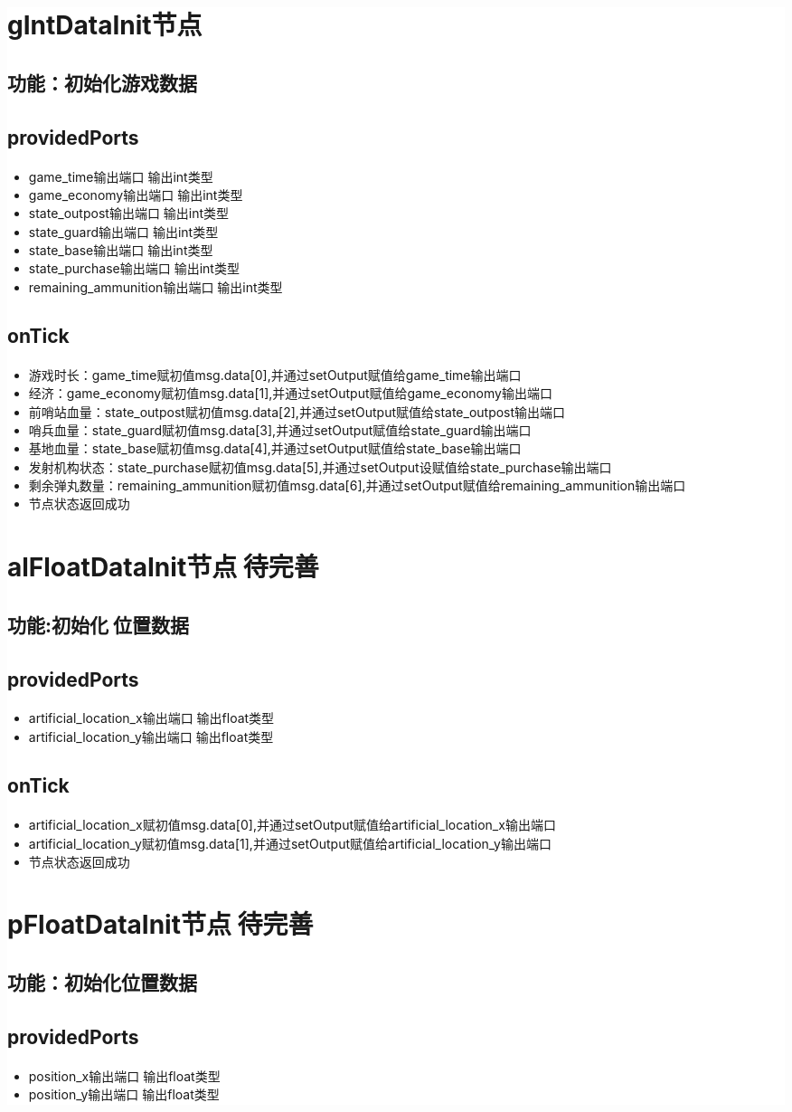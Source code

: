 # gIntDataInit节点 
## 功能：初始化游戏数据

## providedPorts
- game_time输出端口 输出int类型
- game_economy输出端口 输出int类型
- state_outpost输出端口 输出int类型
- state_guard输出端口 输出int类型
- state_base输出端口 输出int类型
- state_purchase输出端口 输出int类型
- remaining_ammunition输出端口 输出int类型

## onTick
- 游戏时长：game_time赋初值msg.data[0],并通过setOutput赋值给game_time输出端口
- 经济：game_economy赋初值msg.data[1],并通过setOutput赋值给game_economy输出端口
- 前哨站血量：state_outpost赋初值msg.data[2],并通过setOutput赋值给state_outpost输出端口
- 哨兵血量：state_guard赋初值msg.data[3],并通过setOutput赋值给state_guard输出端口
- 基地血量：state_base赋初值msg.data[4],并通过setOutput赋值给state_base输出端口
- 发射机构状态：state_purchase赋初值msg.data[5],并通过setOutput设赋值给state_purchase输出端口
- 剩余弹丸数量：remaining_ammunition赋初值msg.data[6],并通过setOutput赋值给remaining_ammunition输出端口
- 节点状态返回成功

# alFloatDataInit节点 待完善
## 功能:初始化  位置数据

## providedPorts
- artificial_location_x输出端口 输出float类型
- artificial_location_y输出端口 输出float类型

## onTick
- artificial_location_x赋初值msg.data[0],并通过setOutput赋值给artificial_location_x输出端口
- artificial_location_y赋初值msg.data[1],并通过setOutput赋值给artificial_location_y输出端口
- 节点状态返回成功

# pFloatDataInit节点 待完善
## 功能：初始化位置数据

## providedPorts
- position_x输出端口 输出float类型
- position_y输出端口 输出float类型
